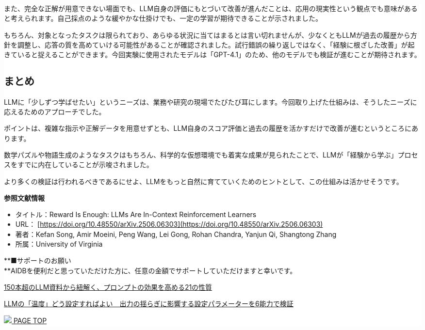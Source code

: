また、完全な正解が用意できない場面でも、LLM自身の評価にもとづいて改善が進んだことは、応用の現実性という観点でも意味があると考えられます。自己採点のような緩やかな仕掛けでも、一定の学習が期待できることが示されました。

もちろん、対象となったタスクは限られており、あらゆる状況に当てはまるとは言い切れませんが、少なくともLLMが過去の履歴から方針を調整し、応答の質を高めていける可能性があることが確認されました。試行錯誤の繰り返しではなく、「経験に根ざした改善」が起きていると捉えることができます。今回実験に使用されたモデルは「GPT-4.1」のため、他のモデルでも検証が進むことが期待されます。

## まとめ

LLMに「少しずつ学ばせたい」というニーズは、業務や研究の現場でたびたび耳にします。今回取り上げた仕組みは、そうしたニーズに応えるためのアプローチでした。

ポイントは、複雑な指示や正解データを用意せずとも、LLM自身のスコア評価と過去の履歴を活かすだけで改善が進むというところにあります。

数学パズルや物語生成のようなタスクはもちろん、科学的な仮想環境でも着実な成果が見られたことで、LLMが「経験から学ぶ」プロセスをすでに内在していることが示唆されました。

より多くの検証は行われるべきであるにせよ、LLMをもっと自然に育てていくためのヒントとして、この仕組みは活かせそうです。

**参照文献情報**

- タイトル：Reward Is Enough: LLMs Are In-Context Reinforcement Learners
- URL： [https://doi.org/10.48550/arXiv.2506.06303](https://doi.org/10.48550/arXiv.2506.06303)
- 著者：Kefan Song, Amir Moeini, Peng Wang, Lei Gong, Rohan Chandra, Yanjun Qi, Shangtong Zhang
- 所属：University of Virginia

**■サポートのお願い  
**AIDBを便利だと思っていただけた方に、任意の金額でサポートしていただけますと幸いです。  

  

[150本超のLLM資料から紐解く、プロンプトの効果を高める21の性質](https://ai-data-base.com/archives/91072)

[LLMの「温度」どう設定すればよい　出力の揺らぎに影響する設定パラメーターを6能力で検証](https://ai-data-base.com/archives/91196)

 [![](https://ai-data-base.com/wp-content/themes/innovate_hack_tcd025/img/footer/return_top.png) PAGE TOP](https://ai-data-base.com/archives/#header_top)